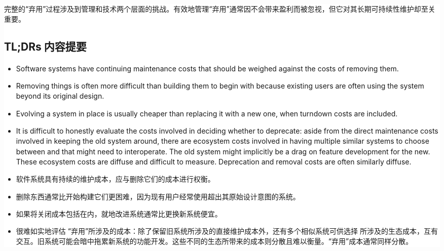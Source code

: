 完整的“弃用”过程涉及到管理和技术两个层面的挑战。有效地管理“弃用”通常因不会带来盈利而被忽视，但它对其长期可持续性维护却至关重要。

## TL;DRs  内容提要

- Software systems have continuing maintenance costs that should be weighed against the costs of removing them.
- Removing things is often more difficult than building them to begin with because existing users are often using the system beyond its original design.
- Evolving a system in place is usually cheaper than replacing it with a new one, when turndown costs are included.
- It is difficult to honestly evaluate the costs involved in deciding whether to deprecate: aside from the direct maintenance costs involved in keeping the old system around, there are ecosystem costs involved in having multiple similar systems to choose between and that might need to interoperate. The old system might implicitly be a drag on feature development for the new. These ecosystem costs are diffuse and difficult to measure. Deprecation and removal costs are often similarly diffuse.

- 软件系统具有持续的维护成本，应与删除它们的成本进行权衡。
- 删除东西通常比开始构建它们更困难，因为现有用户经常使用超出其原始设计意图的系统。
- 如果将关闭成本包括在内，就地改进系统通常比更换新系统便宜。
- 很难如实地评估 “弃用”所涉及的成本：除了保留旧系统所涉及的直接维护成本外，还有多个相似系统可供选择 所涉及的生态成本，互有交互。旧系统可能会暗中拖累新系统的功能开发。这些不同的生态所带来的成本则分散且难以衡量。“弃用”成本通常同样分散。
